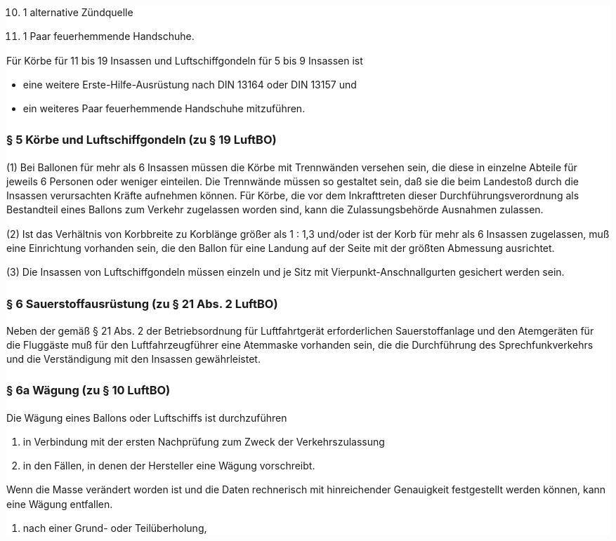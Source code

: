 
10. 1 alternative Zündquelle


11. 1 Paar feuerhemmende Handschuhe.



Für Körbe für 11 bis 19 Insassen und Luftschiffgondeln für 5 bis 9
Insassen ist

-   eine weitere Erste-Hilfe-Ausrüstung nach DIN 13164 oder DIN 13157 und


-   ein weiteres Paar feuerhemmende Handschuhe mitzuführen.

### § 5 Körbe und Luftschiffgondeln (zu § 19 LuftBO)

(1) Bei Ballonen für mehr als 6 Insassen müssen die Körbe mit
Trennwänden versehen sein, die diese in einzelne Abteile für jeweils 6
Personen oder weniger einteilen. Die Trennwände müssen so gestaltet
sein, daß sie die beim Landestoß durch die Insassen verursachten
Kräfte aufnehmen können. Für Körbe, die vor dem Inkrafttreten dieser
Durchführungsverordnung als Bestandteil eines Ballons zum Verkehr
zugelassen worden sind, kann die Zulassungsbehörde Ausnahmen zulassen.

(2) Ist das Verhältnis von Korbbreite zu Korblänge größer als 1 : 1,3
und/oder ist der Korb für mehr als 6 Insassen zugelassen, muß eine
Einrichtung vorhanden sein, die den Ballon für eine Landung auf der
Seite mit der größten Abmessung ausrichtet.

(3) Die Insassen von Luftschiffgondeln müssen einzeln und je Sitz mit
Vierpunkt-Anschnallgurten gesichert werden sein.

### § 6 Sauerstoffausrüstung (zu § 21 Abs. 2 LuftBO)

Neben der gemäß § 21 Abs. 2 der Betriebsordnung für Luftfahrtgerät
erforderlichen Sauerstoffanlage und den Atemgeräten für die Fluggäste
muß für den Luftfahrzeugführer eine Atemmaske vorhanden sein, die die
Durchführung des Sprechfunkverkehrs und die Verständigung mit den
Insassen gewährleistet.

### § 6a Wägung (zu § 10 LuftBO)

Die Wägung eines Ballons oder Luftschiffs ist durchzuführen

1.  in Verbindung mit der ersten Nachprüfung zum Zweck der
    Verkehrszulassung


2.  in den Fällen, in denen der Hersteller eine Wägung vorschreibt.



Wenn die Masse verändert worden ist und die Daten rechnerisch mit
hinreichender Genauigkeit festgestellt werden können, kann eine Wägung
entfallen.

1.  nach einer Grund- oder Teilüberholung,
